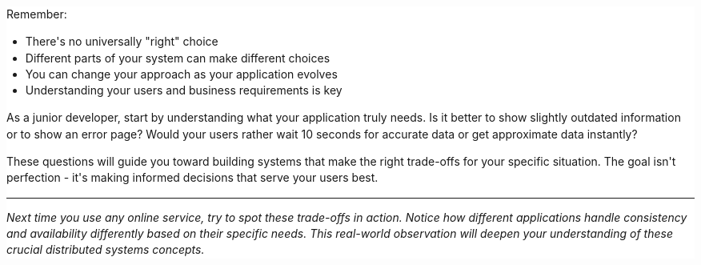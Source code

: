 Remember:
- There's no universally "right" choice
- Different parts of your system can make different choices
- You can change your approach as your application evolves
- Understanding your users and business requirements is key

As a junior developer, start by understanding what your application truly needs. Is it better to show slightly outdated information or to show an error page? Would your users rather wait 10 seconds for accurate data or get approximate data instantly?

These questions will guide you toward building systems that make the right trade-offs for your specific situation. The goal isn't perfection - it's making informed decisions that serve your users best.

---

*Next time you use any online service, try to spot these trade-offs in action. Notice how different applications handle consistency and availability differently based on their specific needs. This real-world observation will deepen your understanding of these crucial distributed systems concepts.*